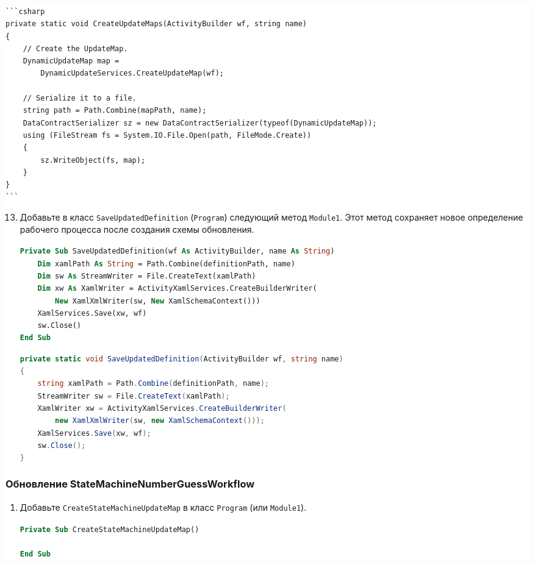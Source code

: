     ```csharp
    private static void CreateUpdateMaps(ActivityBuilder wf, string name)
    {
        // Create the UpdateMap.
        DynamicUpdateMap map =
            DynamicUpdateServices.CreateUpdateMap(wf);

        // Serialize it to a file.
        string path = Path.Combine(mapPath, name);
        DataContractSerializer sz = new DataContractSerializer(typeof(DynamicUpdateMap));
        using (FileStream fs = System.IO.File.Open(path, FileMode.Create))
        {
            sz.WriteObject(fs, map);
        }
    }
    ```

13. Добавьте в класс `SaveUpdatedDefinition` (`Program`) следующий метод `Module1`. Этот метод сохраняет новое определение рабочего процесса после создания схемы обновления.

    ```vb
    Private Sub SaveUpdatedDefinition(wf As ActivityBuilder, name As String)
        Dim xamlPath As String = Path.Combine(definitionPath, name)
        Dim sw As StreamWriter = File.CreateText(xamlPath)
        Dim xw As XamlWriter = ActivityXamlServices.CreateBuilderWriter(
            New XamlXmlWriter(sw, New XamlSchemaContext()))
        XamlServices.Save(xw, wf)
        sw.Close()
    End Sub
    ```

    ```csharp
    private static void SaveUpdatedDefinition(ActivityBuilder wf, string name)
    {
        string xamlPath = Path.Combine(definitionPath, name);
        StreamWriter sw = File.CreateText(xamlPath);
        XamlWriter xw = ActivityXamlServices.CreateBuilderWriter(
            new XamlXmlWriter(sw, new XamlSchemaContext()));
        XamlServices.Save(xw, wf);
        sw.Close();
    }
    ```

### <a name="to-update-statemachinenumberguessworkflow"></a><a name="BKMK_StateMachine"></a> Обновление StateMachineNumberGuessWorkflow

1. Добавьте `CreateStateMachineUpdateMap` в класс `Program` (или `Module1`).

    ```vb
    Private Sub CreateStateMachineUpdateMap()

    End Sub
    ```
